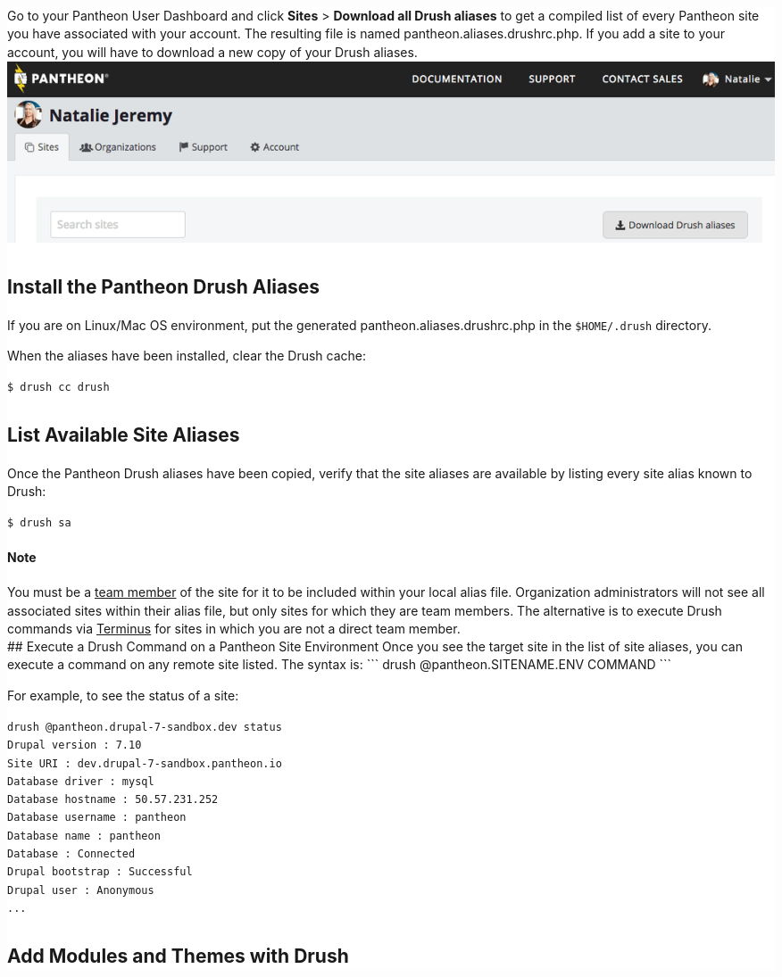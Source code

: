 Go to your Pantheon User Dashboard and click **Sites** > **Download all Drush aliases** to get a compiled list of every Pantheon site you have associated with your account. The resulting file is named pantheon.aliases.drushrc.php. If you add a site to your account, you will have to download a new copy of your Drush aliases.<br />
![Link to Pantheon Drush Aliases](/source/docs/assets/images/drush-aliases.png)

## Install the Pantheon Drush Aliases

If you are on Linux/Mac OS environment, put the generated pantheon.aliases.drushrc.php in the `$HOME/.drush` directory.

When the aliases have been installed, clear the Drush cache:  
```
$ drush cc drush
```
## List Available Site Aliases
Once the Pantheon Drush aliases have been copied, verify that the site aliases are available by listing every site alias known to Drush:
```
$ drush sa
```
<div class="alert alert-info">
<h4>Note</h4>
You must be a <a href="/docs/articles/sites/team-management/#team-management">team member</a> of the site for it to be included within your local alias file. Organization administrators will not see all associated sites within their alias file, but only sites for which they are team members. The alternative is to execute Drush commands via <a href="/docs/articles/local/cli">Terminus</a> for sites in which you are not a direct team member.
</div>
## Execute a Drush Command on a Pantheon Site Environment
Once you see the target site in the list of site aliases, you can execute a command on any remote site listed. The syntax is:  
```
drush @pantheon.SITENAME.ENV COMMAND
```

For example, to see the status of a site:

```nohighlight
drush @pantheon.drupal-7-sandbox.dev status
Drupal version : 7.10
Site URI : dev.drupal-7-sandbox.pantheon.io
Database driver : mysql
Database hostname : 50.57.231.252
Database username : pantheon
Database name : pantheon
Database : Connected
Drupal bootstrap : Successful
Drupal user : Anonymous
...
```
## Add Modules and Themes with Drush
